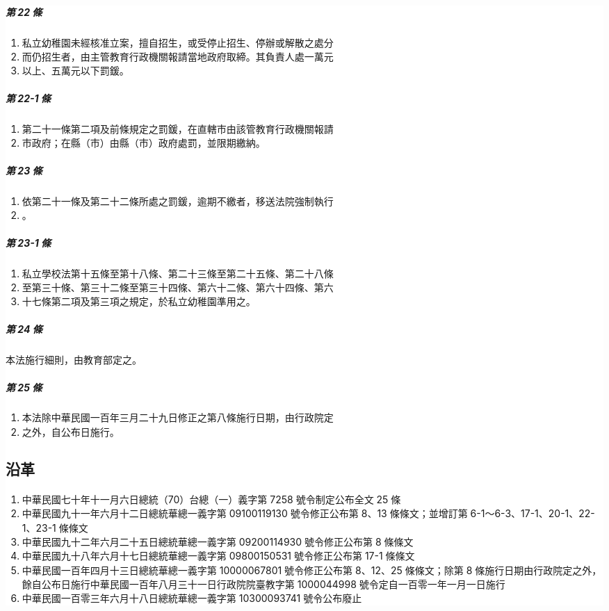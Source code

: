 ##### 第 22 條
1. 私立幼稚園未經核准立案，擅自招生，或受停止招生、停辦或解散之處分
1. 而仍招生者，由主管教育行政機關報請當地政府取締。其負責人處一萬元
1. 以上、五萬元以下罰鍰。

##### 第 22-1 條
1. 第二十一條第二項及前條規定之罰鍰，在直轄市由該管教育行政機關報請
1. 市政府；在縣（市）由縣（市）政府處罰，並限期繳納。

##### 第 23 條
1. 依第二十一條及第二十二條所處之罰鍰，逾期不繳者，移送法院強制執行
1. 。

##### 第 23-1 條
1. 私立學校法第十五條至第十八條、第二十三條至第二十五條、第二十八條
1. 至第三十條、第三十二條至第三十四條、第六十二條、第六十四條、第六
1. 十七條第二項及第三項之規定，於私立幼稚園準用之。

##### 第 24 條
本法施行細則，由教育部定之。

##### 第 25 條
1. 本法除中華民國一百年三月二十九日修正之第八條施行日期，由行政院定
1. 之外，自公布日施行。

## 沿革
1. 中華民國七十年十一月六日總統（70）台總（一）義字第 7258 號令制定公布全文 25 條
1. 中華民國九十一年六月十二日總統華總一義字第 09100119130  號令修正公布第 8、13  條條文；並增訂第 6-1～6-3、17-1、20-1、22-1、23-1 條條文
1. 中華民國九十二年六月二十五日總統華總一義字第 09200114930  號令修正公布第 8  條條文
1. 中華民國九十八年六月十七日總統華總一義字第 09800150531  號令修正公布第 17-1 條條文
1. 中華民國一百年四月十三日總統華總一義字第 10000067801  號令修正公布第 8、12、25  條條文；除第 8  條施行日期由行政院定之外，餘自公布日施行中華民國一百年八月三十一日行政院院臺教字第 1000044998 號令定自一百零一年一月一日施行
1. 中華民國一百零三年六月十八日總統華總一義字第 10300093741  號令公布廢止
